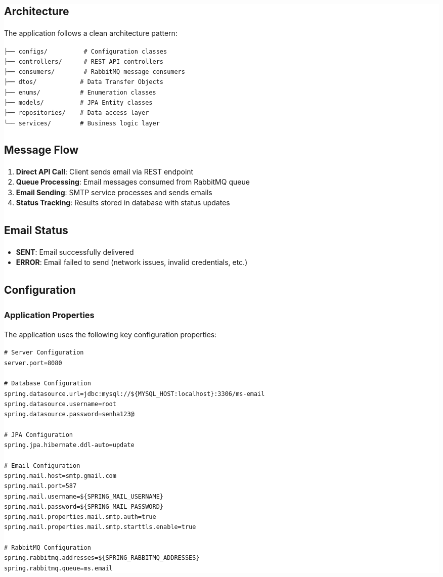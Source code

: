 ## Architecture

The application follows a clean architecture pattern:

```
├── configs/          # Configuration classes
├── controllers/      # REST API controllers
├── consumers/        # RabbitMQ message consumers
├── dtos/            # Data Transfer Objects
├── enums/           # Enumeration classes
├── models/          # JPA Entity classes
├── repositories/    # Data access layer
└── services/        # Business logic layer
```

## Message Flow

1. **Direct API Call**: Client sends email via REST endpoint
2. **Queue Processing**: Email messages consumed from RabbitMQ queue
3. **Email Sending**: SMTP service processes and sends emails
4. **Status Tracking**: Results stored in database with status updates

## Email Status

- **SENT**: Email successfully delivered
- **ERROR**: Email failed to send (network issues, invalid credentials, etc.)

## Configuration

### Application Properties
The application uses the following key configuration properties:

```properties
# Server Configuration
server.port=8080

# Database Configuration
spring.datasource.url=jdbc:mysql://${MYSQL_HOST:localhost}:3306/ms-email
spring.datasource.username=root
spring.datasource.password=senha123@

# JPA Configuration
spring.jpa.hibernate.ddl-auto=update

# Email Configuration
spring.mail.host=smtp.gmail.com
spring.mail.port=587
spring.mail.username=${SPRING_MAIL_USERNAME}
spring.mail.password=${SPRING_MAIL_PASSWORD}
spring.mail.properties.mail.smtp.auth=true
spring.mail.properties.mail.smtp.starttls.enable=true

# RabbitMQ Configuration
spring.rabbitmq.addresses=${SPRING_RABBITMQ_ADDRESSES}
spring.rabbitmq.queue=ms.email
```
